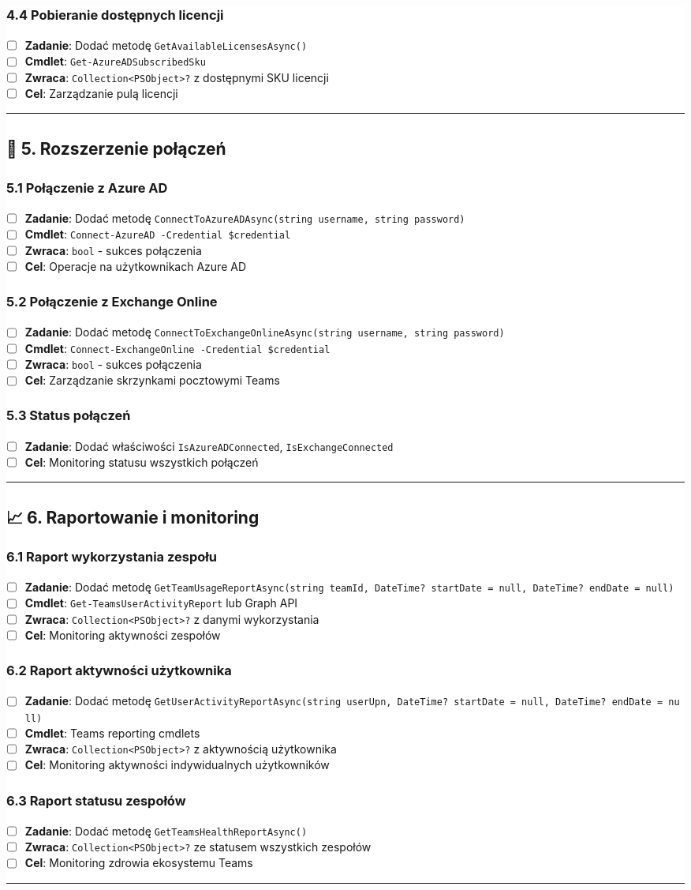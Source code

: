 ### 4.4 Pobieranie dostępnych licencji
- [ ] **Zadanie**: Dodać metodę `GetAvailableLicensesAsync()`
- [ ] **Cmdlet**: `Get-AzureADSubscribedSku`
- [ ] **Zwraca**: `Collection<PSObject>?` z dostępnymi SKU licencji
- [ ] **Cel**: Zarządzanie pulą licencji

---

## 🔌 **5. Rozszerzenie połączeń**

### 5.1 Połączenie z Azure AD
- [ ] **Zadanie**: Dodać metodę `ConnectToAzureADAsync(string username, string password)`
- [ ] **Cmdlet**: `Connect-AzureAD -Credential $credential`
- [ ] **Zwraca**: `bool` - sukces połączenia
- [ ] **Cel**: Operacje na użytkownikach Azure AD

### 5.2 Połączenie z Exchange Online
- [ ] **Zadanie**: Dodać metodę `ConnectToExchangeOnlineAsync(string username, string password)`
- [ ] **Cmdlet**: `Connect-ExchangeOnline -Credential $credential`
- [ ] **Zwraca**: `bool` - sukces połączenia
- [ ] **Cel**: Zarządzanie skrzynkami pocztowymi Teams

### 5.3 Status połączeń
- [ ] **Zadanie**: Dodać właściwości `IsAzureADConnected`, `IsExchangeConnected`
- [ ] **Cel**: Monitoring statusu wszystkich połączeń

---

## 📈 **6. Raportowanie i monitoring**

### 6.1 Raport wykorzystania zespołu
- [ ] **Zadanie**: Dodać metodę `GetTeamUsageReportAsync(string teamId, DateTime? startDate = null, DateTime? endDate = null)`
- [ ] **Cmdlet**: `Get-TeamsUserActivityReport` lub Graph API
- [ ] **Zwraca**: `Collection<PSObject>?` z danymi wykorzystania
- [ ] **Cel**: Monitoring aktywności zespołów

### 6.2 Raport aktywności użytkownika
- [ ] **Zadanie**: Dodać metodę `GetUserActivityReportAsync(string userUpn, DateTime? startDate = null, DateTime? endDate = null)`
- [ ] **Cmdlet**: Teams reporting cmdlets
- [ ] **Zwraca**: `Collection<PSObject>?` z aktywnością użytkownika
- [ ] **Cel**: Monitoring aktywności indywidualnych użytkowników

### 6.3 Raport statusu zespołów
- [ ] **Zadanie**: Dodać metodę `GetTeamsHealthReportAsync()`
- [ ] **Zwraca**: `Collection<PSObject>?` ze statusem wszystkich zespołów
- [ ] **Cel**: Monitoring zdrowia ekosystemu Teams

---